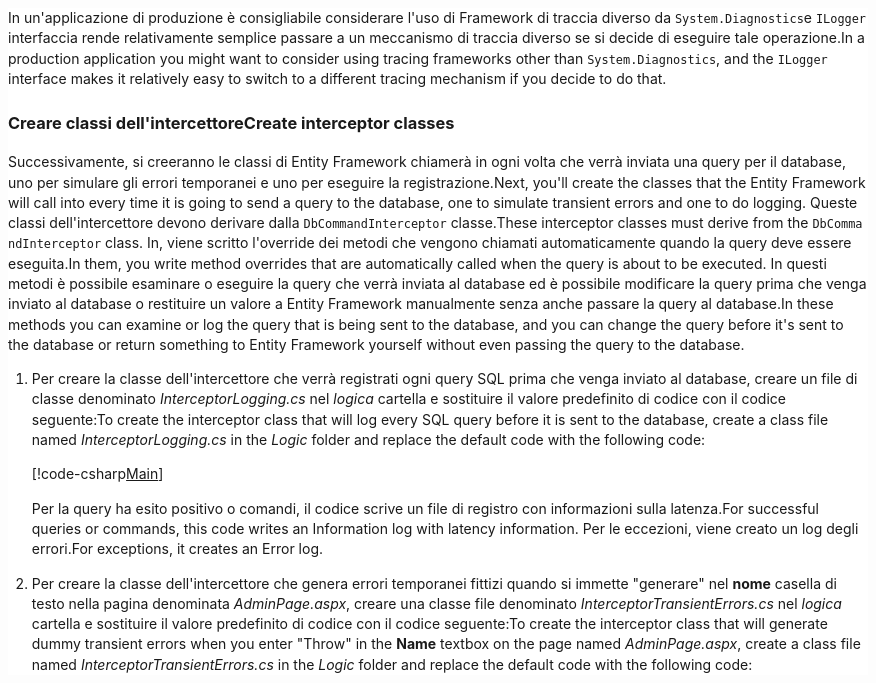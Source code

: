 <span data-ttu-id="372e5-180">In un'applicazione di produzione è consigliabile considerare l'uso di Framework di traccia diverso da `System.Diagnostics`e `ILogger` interfaccia rende relativamente semplice passare a un meccanismo di traccia diverso se si decide di eseguire tale operazione.</span><span class="sxs-lookup"><span data-stu-id="372e5-180">In a production application you might want to consider using tracing frameworks other than `System.Diagnostics`, and the `ILogger` interface makes it relatively easy to switch to a different tracing mechanism if you decide to do that.</span></span>

### <a name="create-interceptor-classes"></a><span data-ttu-id="372e5-181">Creare classi dell'intercettore</span><span class="sxs-lookup"><span data-stu-id="372e5-181">Create interceptor classes</span></span>

<span data-ttu-id="372e5-182">Successivamente, si creeranno le classi di Entity Framework chiamerà in ogni volta che verrà inviata una query per il database, uno per simulare gli errori temporanei e uno per eseguire la registrazione.</span><span class="sxs-lookup"><span data-stu-id="372e5-182">Next, you'll create the classes that the Entity Framework will call into every time it is going to send a query to the database, one to simulate transient errors and one to do logging.</span></span> <span data-ttu-id="372e5-183">Queste classi dell'intercettore devono derivare dalla `DbCommandInterceptor` classe.</span><span class="sxs-lookup"><span data-stu-id="372e5-183">These interceptor classes must derive from the `DbCommandInterceptor` class.</span></span> <span data-ttu-id="372e5-184">In, viene scritto l'override dei metodi che vengono chiamati automaticamente quando la query deve essere eseguita.</span><span class="sxs-lookup"><span data-stu-id="372e5-184">In them, you write method overrides that are automatically called when the query is about to be executed.</span></span> <span data-ttu-id="372e5-185">In questi metodi è possibile esaminare o eseguire la query che verrà inviata al database ed è possibile modificare la query prima che venga inviato al database o restituire un valore a Entity Framework manualmente senza anche passare la query al database.</span><span class="sxs-lookup"><span data-stu-id="372e5-185">In these methods you can examine or log the query that is being sent to the database, and you can change the query before it's sent to the database or return something to Entity Framework yourself without even passing the query to the database.</span></span>

1. <span data-ttu-id="372e5-186">Per creare la classe dell'intercettore che verrà registrati ogni query SQL prima che venga inviato al database, creare un file di classe denominato *InterceptorLogging.cs* nel *logica* cartella e sostituire il valore predefinito di codice con il codice seguente:</span><span class="sxs-lookup"><span data-stu-id="372e5-186">To create the interceptor class that will log every SQL query before it is sent to the database, create a class file named *InterceptorLogging.cs* in the *Logic* folder and replace the default code with the following code:</span></span>  

    [!code-csharp[Main](aspnet-web-forms-connection-resiliency-and-command-interception/samples/sample6.cs)]

   <span data-ttu-id="372e5-187">Per la query ha esito positivo o comandi, il codice scrive un file di registro con informazioni sulla latenza.</span><span class="sxs-lookup"><span data-stu-id="372e5-187">For successful queries or commands, this code writes an Information log with latency information.</span></span> <span data-ttu-id="372e5-188">Per le eccezioni, viene creato un log degli errori.</span><span class="sxs-lookup"><span data-stu-id="372e5-188">For exceptions, it creates an Error log.</span></span>
2. <span data-ttu-id="372e5-189">Per creare la classe dell'intercettore che genera errori temporanei fittizi quando si immette &quot;generare&quot; nel **nome** casella di testo nella pagina denominata *AdminPage.aspx*, creare una classe file denominato *InterceptorTransientErrors.cs* nel *logica* cartella e sostituire il valore predefinito di codice con il codice seguente:</span><span class="sxs-lookup"><span data-stu-id="372e5-189">To create the interceptor class that will generate dummy transient errors when you enter &quot;Throw&quot; in the **Name** textbox on the page named *AdminPage.aspx*, create a class file named *InterceptorTransientErrors.cs* in the *Logic* folder and replace the default code with the following code:</span></span>  
